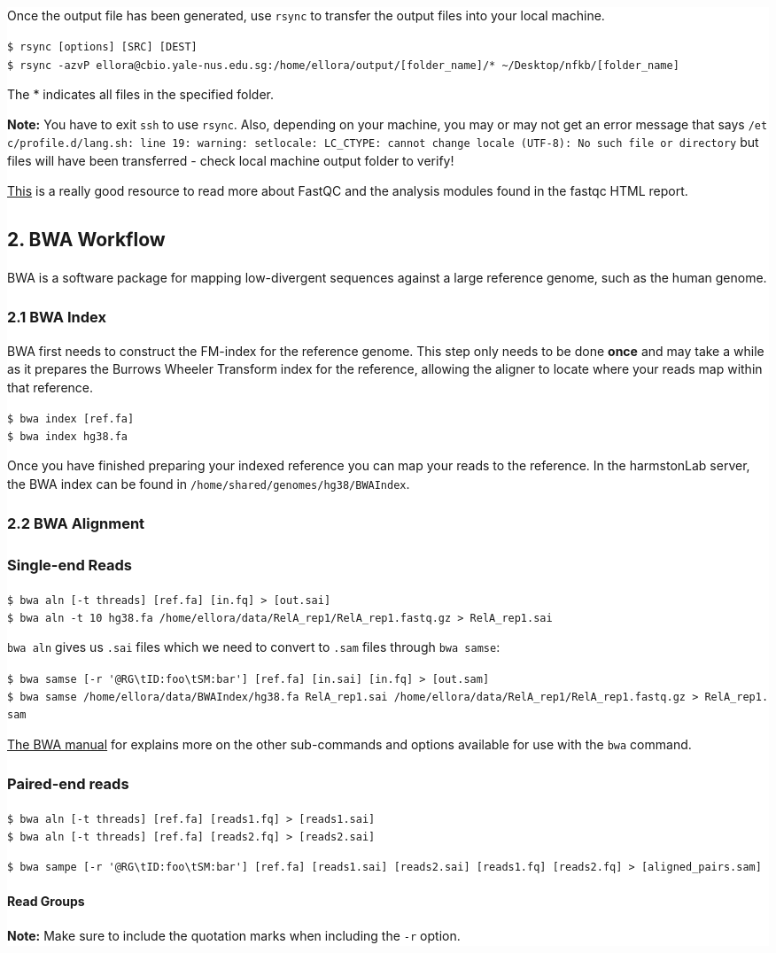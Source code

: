 Once the output file has been generated, use `rsync` to transfer the output files into your local machine.
```
$ rsync [options] [SRC] [DEST]
$ rsync -azvP ellora@cbio.yale-nus.edu.sg:/home/ellora/output/[folder_name]/* ~/Desktop/nfkb/[folder_name]
```
The * indicates all files in the specified folder.

**Note:** You have to exit `ssh` to use `rsync`. Also, depending on your machine, you may or may not get an error message that says `/etc/profile.d/lang.sh: line 19: warning: setlocale: LC_CTYPE: cannot change locale (UTF-8): No such file or directory` but files will have been transferred - check local machine output folder to verify!

[This](https://www.bioinformatics.babraham.ac.uk/projects/fastqc/Help/) is a really good resource to read more about FastQC and the analysis modules found in the fastqc HTML report. 

## 2. BWA Workflow
BWA is a software package for mapping low-divergent sequences against a large reference genome, such as the human genome.

### 2.1 BWA Index
BWA first needs to construct the FM-index for the reference genome. This step only needs to be done **once** and may take a while as it prepares the Burrows Wheeler Transform index for the reference, allowing the aligner to locate where your reads map within that reference.
```
$ bwa index [ref.fa]
$ bwa index hg38.fa
```
Once you have finished preparing your indexed reference you can map your reads to the reference. In the harmstonLab server, the BWA index can be found in `/home/shared/genomes/hg38/BWAIndex`.

### 2.2 BWA Alignment
### Single-end Reads
```
$ bwa aln [-t threads] [ref.fa] [in.fq] > [out.sai]
$ bwa aln -t 10 hg38.fa /home/ellora/data/RelA_rep1/RelA_rep1.fastq.gz > RelA_rep1.sai
```
`bwa aln` gives us `.sai` files which we need to convert to `.sam` files through `bwa samse`:
```
$ bwa samse [-r '@RG\tID:foo\tSM:bar'] [ref.fa] [in.sai] [in.fq] > [out.sam]
$ bwa samse /home/ellora/data/BWAIndex/hg38.fa RelA_rep1.sai /home/ellora/data/RelA_rep1/RelA_rep1.fastq.gz > RelA_rep1.sam
```
[The BWA manual](http://bio-bwa.sourceforge.net/bwa.shtml) for explains more on the other sub-commands and options available for use with the `bwa` command. 
### Paired-end reads
```
$ bwa aln [-t threads] [ref.fa] [reads1.fq] > [reads1.sai]
$ bwa aln [-t threads] [ref.fa] [reads2.fq] > [reads2.sai]
```
```
$ bwa sampe [-r '@RG\tID:foo\tSM:bar'] [ref.fa] [reads1.sai] [reads2.sai] [reads1.fq] [reads2.fq] > [aligned_pairs.sam]
```
#### Read Groups
**Note:** Make sure to include the quotation marks when including the `-r` option. 

